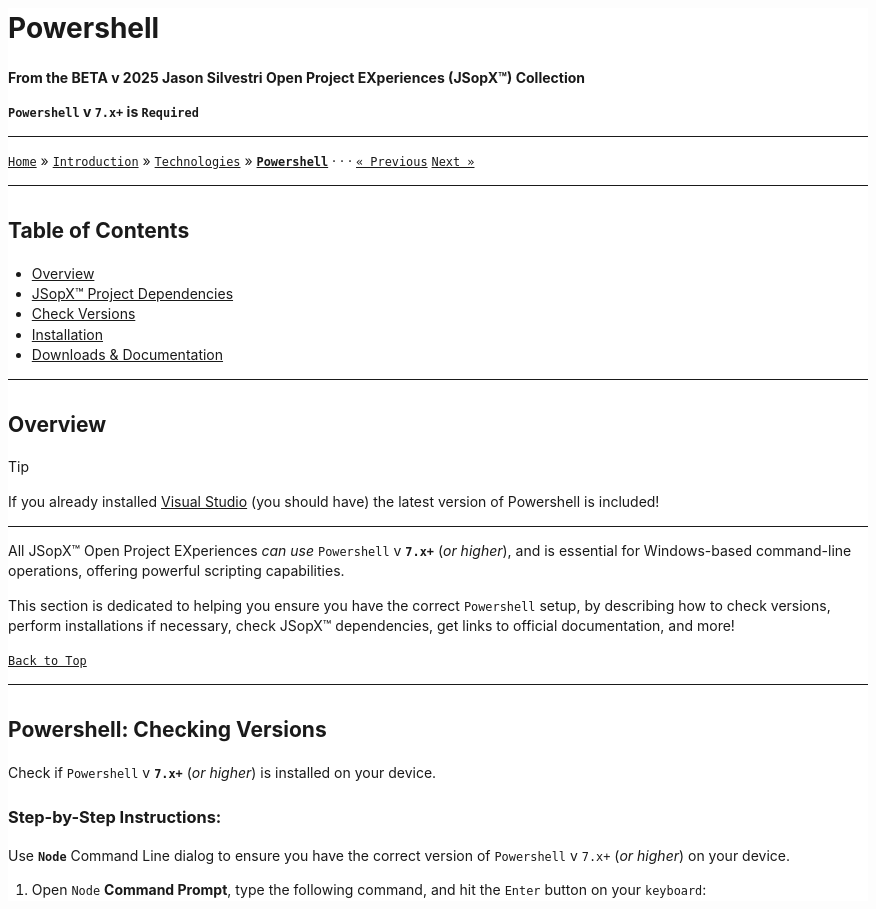 ﻿# Powershell

**From the ﻿BETA v 2025 Jason Silvestri Open Project EXperiences (JSopX™) Collection**

**`Powershell` v `7.x+` is `Required`**

---

[`Home`](../OpenProjects/jsopx.BridgeTooFar/README.md) » [`Introduction`](../Introduction/) »  [`Technologies`](./ReadMe.md) » **[`Powershell`](./Powershell.md)** · · · [`« Previous`](./Bash.md) [`Next »`](./VisualStudio.md)

---

## Table of Contents

- [Overview](#overview)
- [JSopX™ Project Dependencies](#powershell-jsopx-project-dependencies)
- [Check Versions](#powershell-checking-versions)
- [Installation](#powershell-installation)
- [Downloads & Documentation](#powershell-official-downloads--documentation)

---

## **Overview**  


> [!TIP]
> If you already installed [Visual Studio](./VisualStudio.md) (you should have) the latest version of Powershell is included!

---

All JSopX™ Open Project EXperiences _can use_ `Powershell` v **`7.x+`** (_or higher_), and is essential for Windows-based command-line operations, offering powerful scripting capabilities.

This section is dedicated to helping you ensure you have the correct `Powershell` setup, by describing how to check versions, perform installations if necessary, check JSopX™ dependencies, get links to official documentation, and more!

[`Back to Top`](#table-of-contents)

---

## Powershell: Checking Versions

Check if `Powershell` v **`7.x+`** (_or higher_) is installed on your device.

### Step-by-Step Instructions:

Use **`Node`** Command Line dialog to ensure you have the correct version of `Powershell` v `7.x+` (_or higher_) on your device.
   
1. Open `Node` **Command Prompt**, type the following command, and hit the `Enter` button on your `keyboard`:
   